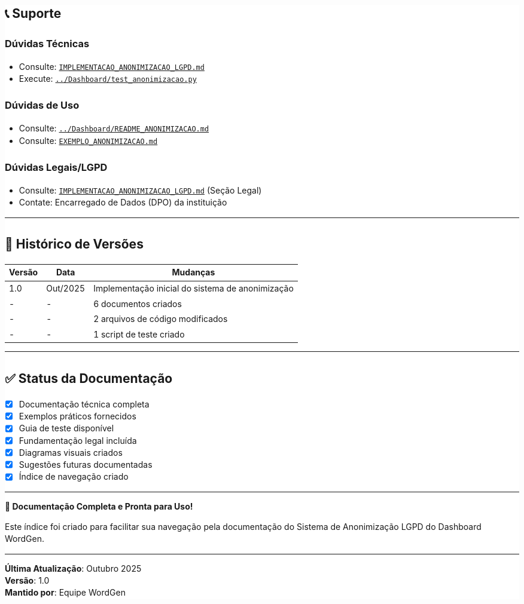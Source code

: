 ## 📞 Suporte

### Dúvidas Técnicas
- Consulte: [`IMPLEMENTACAO_ANONIMIZACAO_LGPD.md`](IMPLEMENTACAO_ANONIMIZACAO_LGPD.md)
- Execute: [`../Dashboard/test_anonimizacao.py`](../Dashboard/test_anonimizacao.py)

### Dúvidas de Uso
- Consulte: [`../Dashboard/README_ANONIMIZACAO.md`](../Dashboard/README_ANONIMIZACAO.md)
- Consulte: [`EXEMPLO_ANONIMIZACAO.md`](EXEMPLO_ANONIMIZACAO.md)

### Dúvidas Legais/LGPD
- Consulte: [`IMPLEMENTACAO_ANONIMIZACAO_LGPD.md`](IMPLEMENTACAO_ANONIMIZACAO_LGPD.md) (Seção Legal)
- Contate: Encarregado de Dados (DPO) da instituição

---

## 🔄 Histórico de Versões

| Versão | Data | Mudanças |
|--------|------|----------|
| 1.0 | Out/2025 | Implementação inicial do sistema de anonimização |
| - | - | 6 documentos criados |
| - | - | 2 arquivos de código modificados |
| - | - | 1 script de teste criado |

---

## ✅ Status da Documentação

- [x] Documentação técnica completa
- [x] Exemplos práticos fornecidos
- [x] Guia de teste disponível
- [x] Fundamentação legal incluída
- [x] Diagramas visuais criados
- [x] Sugestões futuras documentadas
- [x] Índice de navegação criado

---

**🎉 Documentação Completa e Pronta para Uso!**

Este índice foi criado para facilitar sua navegação pela documentação do Sistema de Anonimização LGPD do Dashboard WordGen.

---

**Última Atualização**: Outubro 2025  
**Versão**: 1.0  
**Mantido por**: Equipe WordGen

